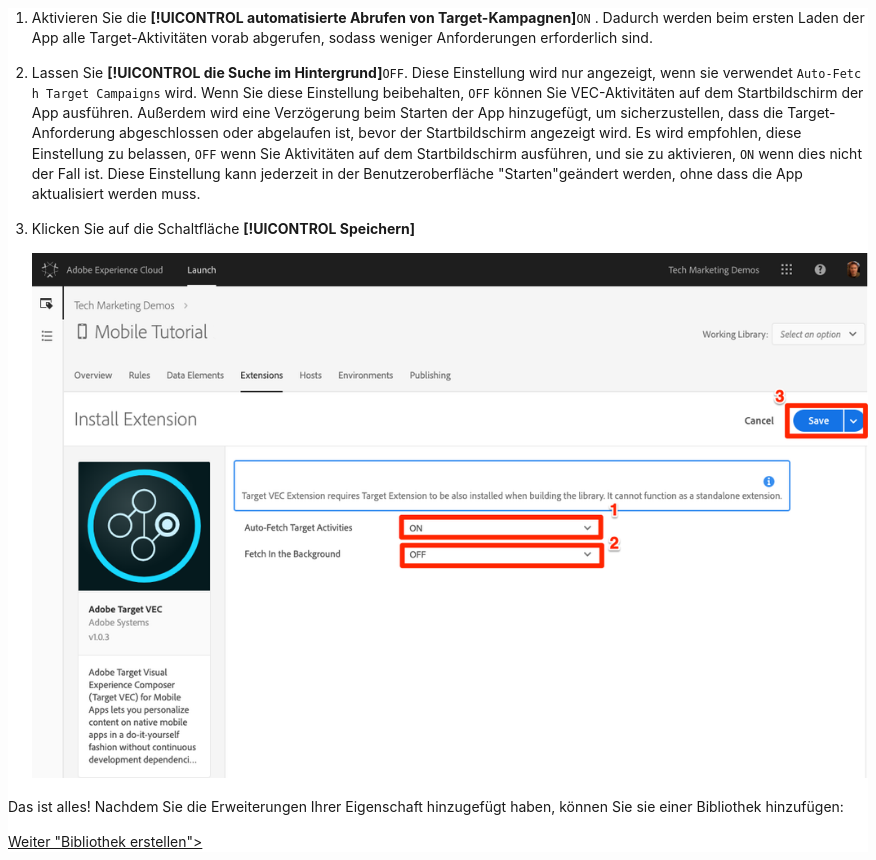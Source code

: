 1. Aktivieren Sie die **[!UICONTROL automatisierte Abrufen von Target-Kampagnen]**`ON` . Dadurch werden beim ersten Laden der App alle Target-Aktivitäten vorab abgerufen, sodass weniger Anforderungen erforderlich sind.
1. Lassen Sie **[!UICONTROL die Suche im Hintergrund]**`OFF`. Diese Einstellung wird nur angezeigt, wenn sie verwendet `Auto-Fetch Target Campaigns` wird.  Wenn Sie diese Einstellung beibehalten, `OFF` können Sie VEC-Aktivitäten auf dem Startbildschirm der App ausführen. Außerdem wird eine Verzögerung beim Starten der App hinzugefügt, um sicherzustellen, dass die Target-Anforderung abgeschlossen oder abgelaufen ist, bevor der Startbildschirm angezeigt wird. Es wird empfohlen, diese Einstellung zu belassen, `OFF` wenn Sie Aktivitäten auf dem Startbildschirm ausführen, und sie zu aktivieren, `ON` wenn dies nicht der Fall ist.  Diese Einstellung kann jederzeit in der Benutzeroberfläche "Starten"geändert werden, ohne dass die App aktualisiert werden muss.
1. Klicken Sie auf die Schaltfläche **[!UICONTROL Speichern]**

   ![Target VEC-Einstellungen konfigurieren](images/mobile-extensions-targetVEC-settings.png)

Das ist alles! Nachdem Sie die Erweiterungen Ihrer Eigenschaft hinzugefügt haben, können Sie sie einer Bibliothek hinzufügen:

[Weiter "Bibliothek erstellen"&gt;](launch-create-a-library.md)